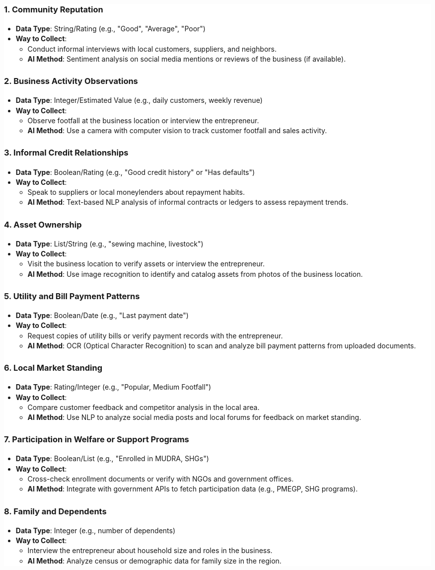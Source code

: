 
### **1. Community Reputation**  
- **Data Type**: String/Rating (e.g., "Good", "Average", "Poor")  
- **Way to Collect**:  
  - Conduct informal interviews with local customers, suppliers, and neighbors.  
  - **AI Method**: Sentiment analysis on social media mentions or reviews of the business (if available).  

### **2. Business Activity Observations**  
- **Data Type**: Integer/Estimated Value (e.g., daily customers, weekly revenue)  
- **Way to Collect**:  
  - Observe footfall at the business location or interview the entrepreneur.  
  - **AI Method**: Use a camera with computer vision to track customer footfall and sales activity.  

### **3. Informal Credit Relationships**  
- **Data Type**: Boolean/Rating (e.g., "Good credit history" or "Has defaults")  
- **Way to Collect**:  
  - Speak to suppliers or local moneylenders about repayment habits.  
  - **AI Method**: Text-based NLP analysis of informal contracts or ledgers to assess repayment trends.  

### **4. Asset Ownership**  
- **Data Type**: List/String (e.g., "sewing machine, livestock")  
- **Way to Collect**:  
  - Visit the business location to verify assets or interview the entrepreneur.  
  - **AI Method**: Use image recognition to identify and catalog assets from photos of the business location.  

### **5. Utility and Bill Payment Patterns**  
- **Data Type**: Boolean/Date (e.g., "Last payment date")  
- **Way to Collect**:  
  - Request copies of utility bills or verify payment records with the entrepreneur.  
  - **AI Method**: OCR (Optical Character Recognition) to scan and analyze bill payment patterns from uploaded documents.  

### **6. Local Market Standing**  
- **Data Type**: Rating/Integer (e.g., "Popular, Medium Footfall")  
- **Way to Collect**:  
  - Compare customer feedback and competitor analysis in the local area.  
  - **AI Method**: Use NLP to analyze social media posts and local forums for feedback on market standing.  

### **7. Participation in Welfare or Support Programs**  
- **Data Type**: Boolean/List (e.g., "Enrolled in MUDRA, SHGs")  
- **Way to Collect**:  
  - Cross-check enrollment documents or verify with NGOs and government offices.  
  - **AI Method**: Integrate with government APIs to fetch participation data (e.g., PMEGP, SHG programs).  

### **8. Family and Dependents**  
- **Data Type**: Integer (e.g., number of dependents)  
- **Way to Collect**:  
  - Interview the entrepreneur about household size and roles in the business.  
  - **AI Method**: Analyze census or demographic data for family size in the region.  
